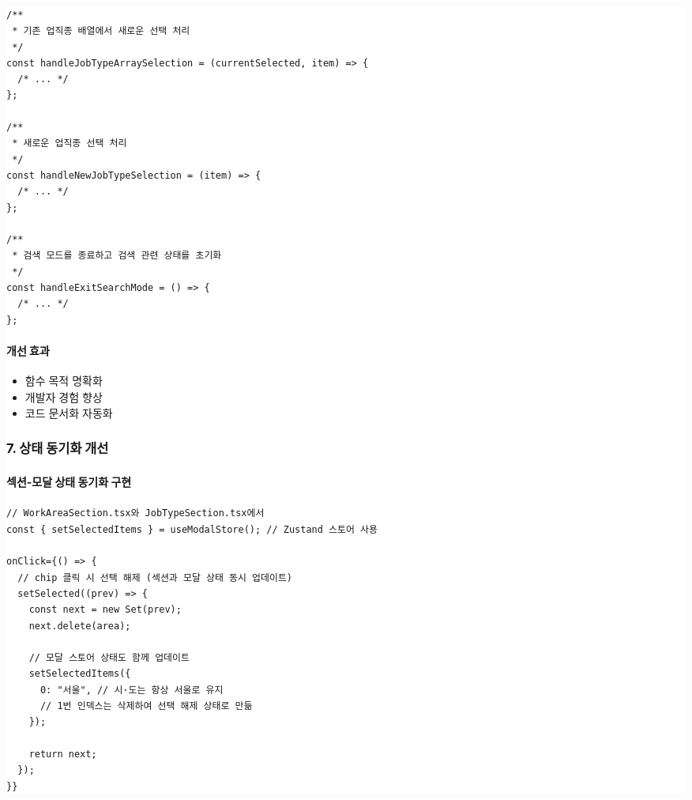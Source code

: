 ```tsx
/**
 * 기존 업직종 배열에서 새로운 선택 처리
 */
const handleJobTypeArraySelection = (currentSelected, item) => {
  /* ... */
};

/**
 * 새로운 업직종 선택 처리
 */
const handleNewJobTypeSelection = (item) => {
  /* ... */
};

/**
 * 검색 모드를 종료하고 검색 관련 상태를 초기화
 */
const handleExitSearchMode = () => {
  /* ... */
};
```

#### 개선 효과

- 함수 목적 명확화
- 개발자 경험 향상
- 코드 문서화 자동화

### 7. 상태 동기화 개선

#### 섹션-모달 상태 동기화 구현

```tsx
// WorkAreaSection.tsx와 JobTypeSection.tsx에서
const { setSelectedItems } = useModalStore(); // Zustand 스토어 사용

onClick={() => {
  // chip 클릭 시 선택 해제 (섹션과 모달 상태 동시 업데이트)
  setSelected((prev) => {
    const next = new Set(prev);
    next.delete(area);

    // 모달 스토어 상태도 함께 업데이트
    setSelectedItems({
      0: "서울", // 시·도는 항상 서울로 유지
      // 1번 인덱스는 삭제하여 선택 해제 상태로 만듦
    });

    return next;
  });
}}
```
